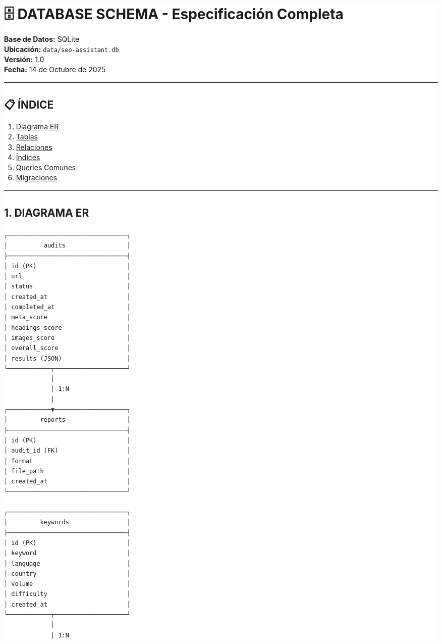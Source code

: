 # 🗄️ DATABASE SCHEMA - Especificación Completa

**Base de Datos:** SQLite  
**Ubicación:** `data/seo-assistant.db`  
**Versión:** 1.0  
**Fecha:** 14 de Octubre de 2025  

---

## 📋 **ÍNDICE**

1. [Diagrama ER](#1-diagrama-er)
2. [Tablas](#2-tablas)
3. [Relaciones](#3-relaciones)
4. [Índices](#4-índices)
5. [Queries Comunes](#5-queries-comunes)
6. [Migraciones](#6-migraciones)

---

## 1. **DIAGRAMA ER**

```
┌─────────────────────────────────┐
│          audits                 │
├─────────────────────────────────┤
│ id (PK)                         │
│ url                             │
│ status                          │
│ created_at                      │
│ completed_at                    │
│ meta_score                      │
│ headings_score                  │
│ images_score                    │
│ overall_score                   │
│ results (JSON)                  │
└────────────┬────────────────────┘
             │
             │ 1:N
             │
┌────────────▼────────────────────┐
│         reports                 │
├─────────────────────────────────┤
│ id (PK)                         │
│ audit_id (FK)                   │
│ format                          │
│ file_path                       │
│ created_at                      │
└─────────────────────────────────┘

┌─────────────────────────────────┐
│         keywords                │
├─────────────────────────────────┤
│ id (PK)                         │
│ keyword                         │
│ language                        │
│ country                         │
│ volume                          │
│ difficulty                      │
│ created_at                      │
└────────────┬────────────────────┘
             │
             │ 1:N
```